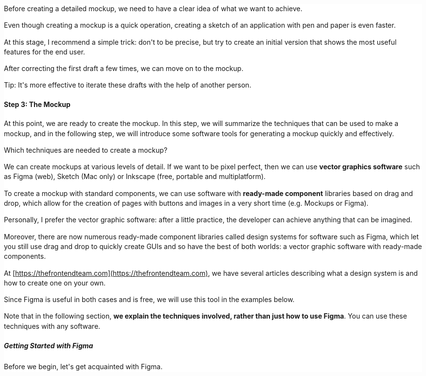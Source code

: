 Before creating a detailed mockup, we need to have a clear idea of what
we want to achieve.

Even though creating a mockup is a quick operation, creating a sketch of
an application with pen and paper is even faster.

At this stage, I recommend a simple trick: don't to be precise, but try
to create an initial version that shows the most useful features for the
end user.

After correcting the first draft a few times, we can move on to the
mockup.

Tip: It's more effective to iterate these drafts with the help of
another person.

#### Step 3: The Mockup

At this point, we are ready to create the mockup. In this step, we will
summarize the techniques that can be used to make a mockup, and in the
following step, we will introduce some software tools for generating a
mockup quickly and effectively.

Which techniques are needed to create a mockup?

We can create mockups at various levels of detail. If we want to be
pixel perfect, then we can use **vector graphics software** such as
Figma (web), Sketch (Mac only) or Inkscape (free, portable and
multiplatform).

To create a mockup with standard components, we can use software with
**ready-made component** libraries based on drag and drop, which allow
for the creation of pages with buttons and images in a very short time
(e.g. Mockups or Figma).

Personally, I prefer the vector graphic software: after a little
practice, the developer can achieve anything that can be imagined.

Moreover, there are now numerous ready-made component libraries called
design systems for software such as Figma, which let you still use drag
and drop to quickly create GUIs and so have the best of both worlds: a
vector graphic software with ready-made components.

At
[https://thefrontendteam.com](https://thefrontendteam.com),
we have several articles describing what a design system is and how to
create one on your own.

Since Figma is useful in both cases and is free, we will use this tool
in the examples below.

Note that in the following section, **we explain the techniques
involved, rather than just how to use Figma**. You can use these
techniques with any software.

##### Getting Started with Figma

Before we begin, let\'s get acquainted with Figma.
